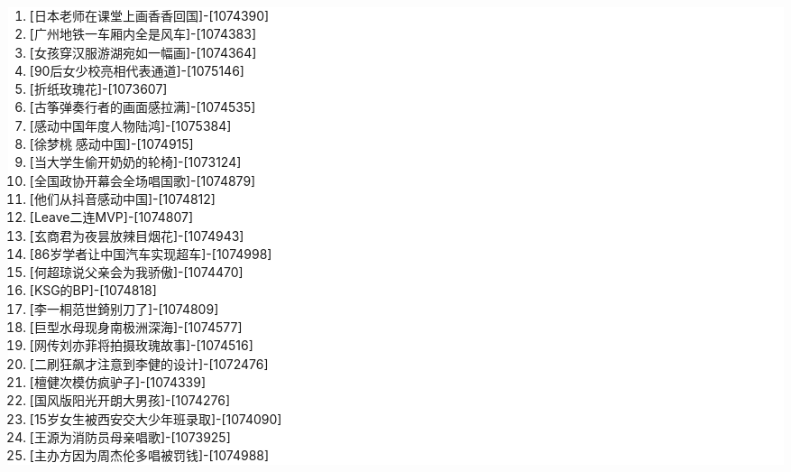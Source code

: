 1. [日本老师在课堂上画香香回国]-[1074390]
1. [广州地铁一车厢内全是风车]-[1074383]
1. [女孩穿汉服游湖宛如一幅画]-[1074364]
1. [90后女少校亮相代表通道]-[1075146]
1. [折纸玫瑰花]-[1073607]
1. [古筝弹奏行者的画面感拉满]-[1074535]
1. [感动中国年度人物陆鸿]-[1075384]
1. [徐梦桃 感动中国]-[1074915]
1. [当大学生偷开奶奶的轮椅]-[1073124]
1. [全国政协开幕会全场唱国歌]-[1074879]
1. [他们从抖音感动中国]-[1074812]
1. [Leave二连MVP]-[1074807]
1. [玄商君为夜昙放辣目烟花]-[1074943]
1. [86岁学者让中国汽车实现超车]-[1074998]
1. [何超琼说父亲会为我骄傲]-[1074470]
1. [KSG的BP]-[1074818]
1. [李一桐范世錡别刀了]-[1074809]
1. [巨型水母现身南极洲深海]-[1074577]
1. [网传刘亦菲将拍摄玫瑰故事]-[1074516]
1. [二刷狂飙才注意到李健的设计]-[1072476]
1. [檀健次模仿疯驴子]-[1074339]
1. [国风版阳光开朗大男孩]-[1074276]
1. [15岁女生被西安交大少年班录取]-[1074090]
1. [王源为消防员母亲唱歌]-[1073925]
1. [主办方因为周杰伦多唱被罚钱]-[1074988]
